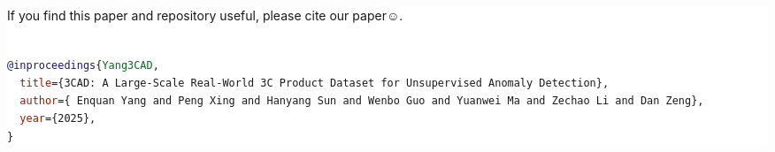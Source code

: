 If you find this paper and repository useful, please cite our paper☺️.

```BibTex

@inproceedings{Yang3CAD,
  title={3CAD: A Large-Scale Real-World 3C Product Dataset for Unsupervised Anomaly Detection},
  author={ Enquan Yang and Peng Xing and Hanyang Sun and Wenbo Guo and Yuanwei Ma and Zechao Li and Dan Zeng},
  year={2025},
}
